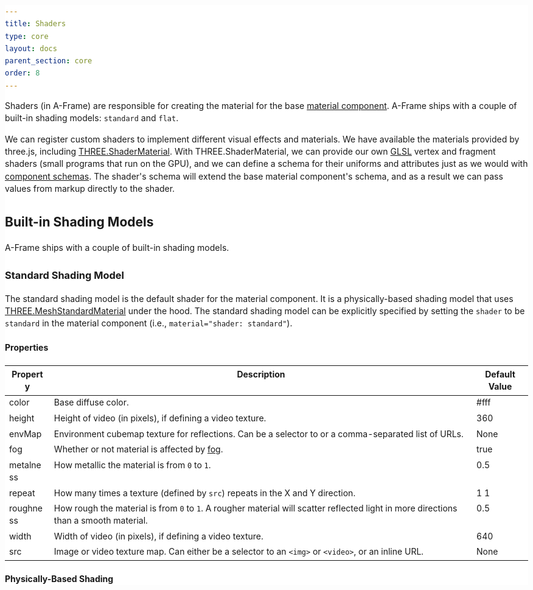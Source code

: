 ```yaml
---
title: Shaders
type: core
layout: docs
parent_section: core
order: 8
---
```


Shaders (in A-Frame) are responsible for creating the material for the base [material component][material]. A-Frame ships with a couple of built-in shading models: `standard` and `flat`.

We can register custom shaders to implement different visual effects and materials. We have available the materials provided by three.js, including [THREE.ShaderMaterial][shader-material]. With THREE.ShaderMaterial, we can provide our own [GLSL][glsl] vertex and fragment shaders (small programs that run on the GPU), and we can define a schema for their uniforms and attributes just as we would with [component schemas][component-schema]. The shader's schema will extend the base material component's schema, and as a result we can pass values from markup directly to the shader.

## Built-in Shading Models

A-Frame ships with a couple of built-in shading models.

### Standard Shading Model

The standard shading model is the default shader for the material component. It is a physically-based shading model that uses [THREE.MeshStandardMaterial][standard] under the hood. The standard shading model can be explicitly specified by setting the `shader` to be `standard` in the material component (i.e., `material="shader: standard"`).

#### Properties

| Property  | Description                                                                                                                                     | Default Value |
|-----------|-------------------------------------------------------------------------------------------------------------------------------------------------|---------------|
| color     | Base diffuse color.                                                                                                                             | #fff          |
| height    | Height of video (in pixels), if defining a video texture.                                                                                       | 360           |
| envMap    | Environment cubemap texture for reflections. Can be a selector to <a-cubemap> or a comma-separated list of URLs.                                | None          |
| fog       | Whether or not material is affected by [fog][fog].                                                                                              | true          |
| metalness | How metallic the material is from `0` to `1`.                                                                                                   | 0.5           |
| repeat    | How many times a texture (defined by `src`) repeats in the X and Y direction.                                                                   | 1 1           |
| roughness | How rough the material is from `0` to `1`. A rougher material will scatter reflected light in more directions than a smooth material.           | 0.5           |
| width     | Width of video (in pixels), if defining a video texture.                                                                                        | 640           |
| src       | Image or video texture map. Can either be a selector to an `<img>` or `<video>`, or an inline URL.                                              | None          |

#### Physically-Based Shading


[basic]: http://threejs.org/docs/#Reference/Materials/MeshBasicMaterial
[built-in]: #built-in_shading_models
[component-schema]: ../core/component.md#schema
[fog]: ../components/fog.md
[glsl]: https://en.wikipedia.org/wiki/OpenGL_Shading_Language
[material]: ../components/material.md
[register-custom-shaders]: #registering_a_custom_shader
[shader-material]: http://threejs.org/docs/#Reference/Materials/ShaderMaterial
[shaderex]: https://github.com/aframevr/aframe/tree/50a07cac9cd2f764b9ff4cd0a5bb20e408f8f4d6/examples/test-shaders
[shadertoy]: https://www.shadertoy.com
[standard]: http://threejs.org/docs/#Reference/Materials/MeshStandardMaterial
[threematerial]: http://threejs.org/docs/#Reference/Materials/Material